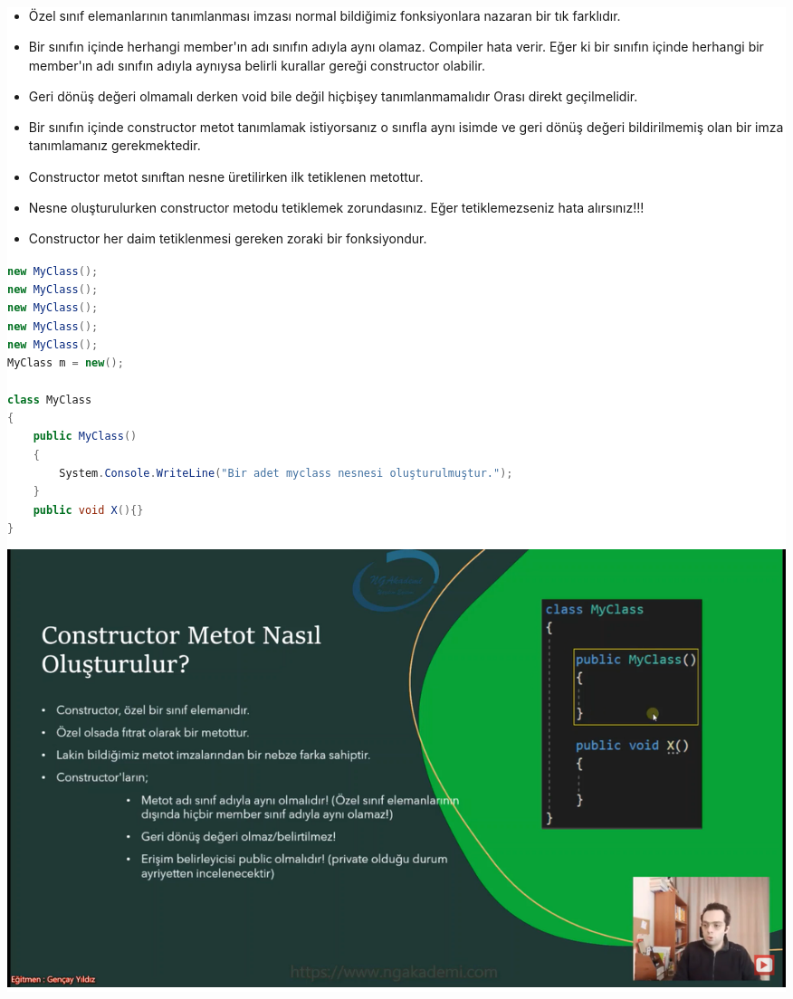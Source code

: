 - Özel sınıf elemanlarının tanımlanması imzası normal bildiğimiz fonksiyonlara nazaran bir tık farklıdır.

- Bir sınıfın içinde herhangi member'ın adı sınıfın adıyla aynı olamaz. Compiler hata verir. Eğer ki bir sınıfın içinde herhangi bir member'ın adı sınıfın adıyla aynıysa belirli kurallar gereği constructor olabilir.

- Geri dönüş değeri olmamalı derken void bile değil hiçbişey tanımlanmamalıdır Orası direkt geçilmelidir.

- Bir sınıfın içinde constructor metot tanımlamak istiyorsanız o sınıfla aynı isimde ve geri dönüş değeri bildirilmemiş olan bir imza tanımlamanız gerekmektedir.

- Constructor metot sınıftan nesne üretilirken ilk tetiklenen metottur.

- Nesne oluşturulurken constructor metodu tetiklemek zorundasınız. Eğer tetiklemezseniz hata alırsınız!!!

- Constructor her daim tetiklenmesi gereken zoraki bir fonksiyondur.

```C#
new MyClass();
new MyClass();
new MyClass();
new MyClass();
new MyClass();
MyClass m = new();

class MyClass
{
    public MyClass()
    {
        System.Console.WriteLine("Bir adet myclass nesnesi oluşturulmuştur.");
    }
    public void X(){}
}
```

<img src = "4.png" width="auto">
